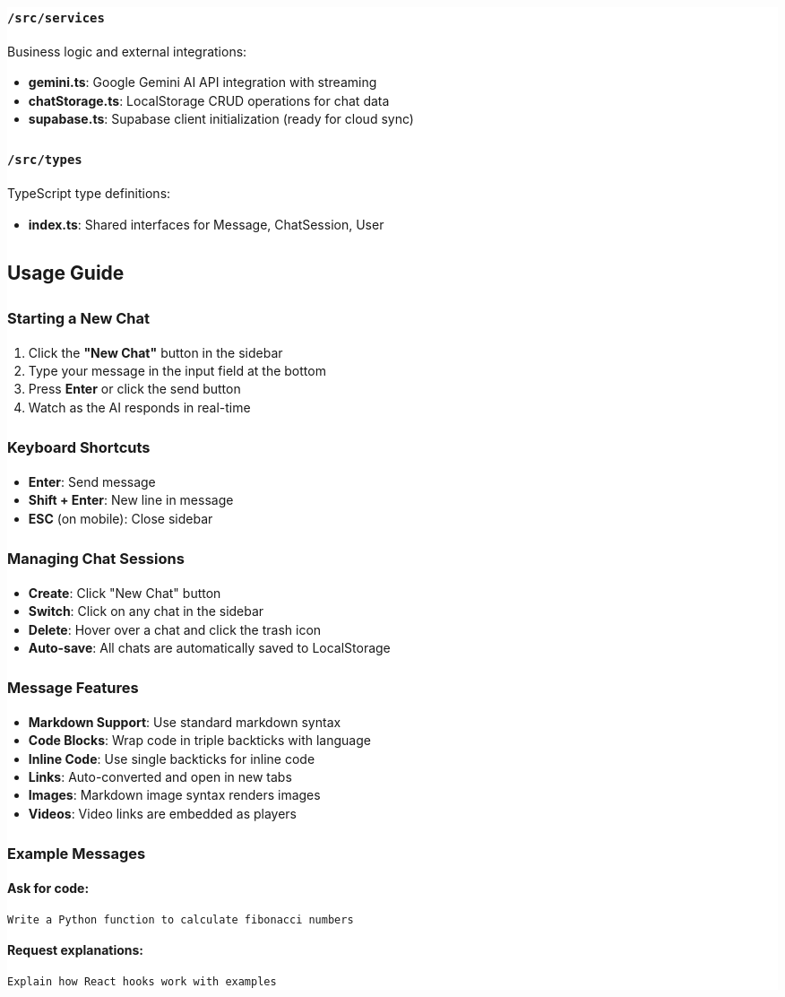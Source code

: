 ### `/src/services`
Business logic and external integrations:
- **gemini.ts**: Google Gemini AI API integration with streaming
- **chatStorage.ts**: LocalStorage CRUD operations for chat data
- **supabase.ts**: Supabase client initialization (ready for cloud sync)

### `/src/types`
TypeScript type definitions:
- **index.ts**: Shared interfaces for Message, ChatSession, User

## Usage Guide

### Starting a New Chat

1. Click the **"New Chat"** button in the sidebar
2. Type your message in the input field at the bottom
3. Press **Enter** or click the send button
4. Watch as the AI responds in real-time

### Keyboard Shortcuts

- **Enter**: Send message
- **Shift + Enter**: New line in message
- **ESC** (on mobile): Close sidebar

### Managing Chat Sessions

- **Create**: Click "New Chat" button
- **Switch**: Click on any chat in the sidebar
- **Delete**: Hover over a chat and click the trash icon
- **Auto-save**: All chats are automatically saved to LocalStorage

### Message Features

- **Markdown Support**: Use standard markdown syntax
- **Code Blocks**: Wrap code in triple backticks with language
- **Inline Code**: Use single backticks for inline code
- **Links**: Auto-converted and open in new tabs
- **Images**: Markdown image syntax renders images
- **Videos**: Video links are embedded as players

### Example Messages

**Ask for code:**
```
Write a Python function to calculate fibonacci numbers
```

**Request explanations:**
```
Explain how React hooks work with examples
```
